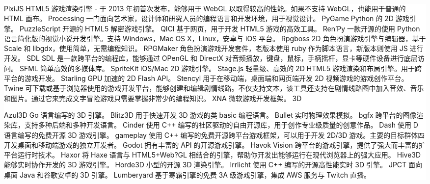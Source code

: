 PixiJS
HTML5 游戏渲染引擎 - 于 2013 年初首次发布，能够用于 WebGL 以取得较高的性能。如果不支持 WebGL，也能用于普通的 HTML 画布。
Processing
一门面向艺术家，设计师和研究人员的编程语言和开发环境，用于视觉设计。
PyGame
Python 的 2D 游戏引擎。
PuzzleScript
开源的 HTML5 解密游戏引擎。
QICI
基于网页，用于开发 HTML5 游戏的高效工具。
Ren’Py
一款开源的使用 Python 语言简化版的视觉小说开发引擎。支持 Windows，Mac OS X，Linux，安卓与 iOS 平台。
Rpgboss
2D 角色扮演游戏引擎与编辑器，基于 Scale 和 libgdx，使用简单，无需编程知识。
RPGMaker
角色扮演游戏开发套件，老版本使用 ruby 作为脚本语言，新版本则使用 JS 进行开发。
SDL
SDL 是一款跨平台的编程库，能够通过 OPenGL 和 DirectX 对音频播放，键盘，鼠标，手柄摇杆，显卡等硬件设备进行底层访问。
SFML
简单高效的多媒体库。
SpriteKit
iOS/Mac 2D 游戏引擎。
Stage.js
轻量级、高效的 2D HTML5 游戏渲染和布局引擎。用于跨平台的游戏开发。
Starling
GPU 加速的 2D Flash API。
Stencyl
用于在移动端，桌面端和网页端开发 2D 视频游戏的游戏创作平台。
Twine
可下载或基于浏览器使用的游戏开发平台，能够创建和编辑剧情线路。不仅支持文本，该工具还支持在剧情线路图中加入音效、音乐和图片。通过它来完成文字冒险游戏只需要掌握非常少的编程知识。
XNA
微软游戏开发框架。
3D

Azul3D
Go 语言编写的 3D 引擎。
Blitz3D
用于快速开发 3D 游戏的类 basic 编程语言。
Bullet
实时物理效果模拟。
bgfx
跨平台的图像渲染库，支持多种后端和多种开发语言。
Cinder
使用 C++ 编写的社区驱动的自由开源库，用于创作专业级质量的创意作品。
Dash
使用 D 语言编写的免费开源 3D 游戏引擎。
gameplay
使用 C++ 编写的免费开源跨平台游戏框架，可以用于开发 2D/3D 游戏。主要的目标群体四开发桌面和移动端游戏的独立开发者。
Godot
拥有丰富的 API 的开源游戏引擎。
Havok Vision
跨平台的游戏引擎，提供了强大而丰富的扩平台运行时技术。
Haxor
将 Haxe 语言与 HTML5+Web?GL 相结合的引擎，帮助你开发出能够运行在现代浏览器上的强大应用。
Hive3D
能够实时协作开发的 3D 游戏引擎。
Horde3D
小型的开源 3D 渲染引擎。
Irrlicht
使用 C++ 编写的开源高性能实时 3D 引擎。
JPCT
面向桌面 Java 和谷歌安卓的 3D 引擎。
Lumberyard
基于寒霜引擎的免费 3A 级游戏引擎，集成 AWS 服务与 Twitch 直播。